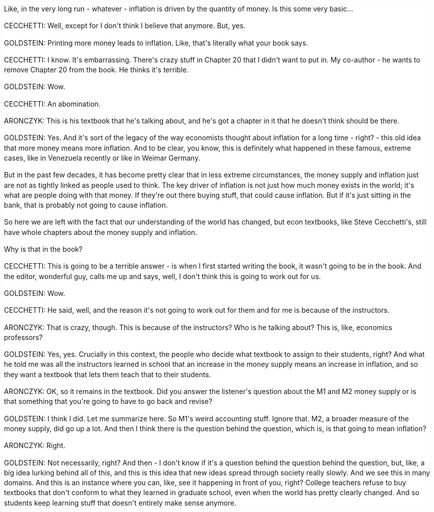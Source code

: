 Like, in the very long run - whatever - inflation is driven by the quantity of money. Is this some very basic...

CECCHETTI: Well, except for I don't think I believe that anymore. But, yes.

GOLDSTEIN: Printing more money leads to inflation. Like, that's literally what your book says.

CECCHETTI: I know. It's embarrassing. There's crazy stuff in Chapter 20 that I didn't want to put in. My co-author - he wants to remove Chapter 20 from the book. He thinks it's terrible.

GOLDSTEIN: Wow.

CECCHETTI: An abomination.

ARONCZYK: This is his textbook that he's talking about, and he's got a chapter in it that he doesn't think should be there.

GOLDSTEIN: Yes. And it's sort of the legacy of the way economists thought about inflation for a long time - right? - this old idea that more money means more inflation. And to be clear, you know, this is definitely what happened in these famous, extreme cases, like in Venezuela recently or like in Weimar Germany.

But in the past few decades, it has become pretty clear that in less extreme circumstances, the money supply and inflation just are not as tightly linked as people used to think. The key driver of inflation is not just how much money exists in the world; it's what are people doing with that money. If they're out there buying stuff, that could cause inflation. But if it's just sitting in the bank, that is probably not going to cause inflation.

So here we are left with the fact that our understanding of the world has changed, but econ textbooks, like Steve Cecchetti's, still have whole chapters about the money supply and inflation.

Why is that in the book?

CECCHETTI: This is going to be a terrible answer - is when I first started writing the book, it wasn't going to be in the book. And the editor, wonderful guy, calls me up and says, well, I don't think this is going to work out for us.

GOLDSTEIN: Wow.

CECCHETTI: He said, well, and the reason it's not going to work out for them and for me is because of the instructors.

ARONCZYK: That is crazy, though. This is because of the instructors? Who is he talking about? This is, like, economics professors?

GOLDSTEIN: Yes, yes. Crucially in this context, the people who decide what textbook to assign to their students, right? And what he told me was all the instructors learned in school that an increase in the money supply means an increase in inflation, and so they want a textbook that lets them teach that to their students.

ARONCZYK: OK, so it remains in the textbook. Did you answer the listener's question about the M1 and M2 money supply or is that something that you're going to have to go back and revise?

GOLDSTEIN: I think I did. Let me summarize here. So M1's weird accounting stuff. Ignore that. M2, a broader measure of the money supply, did go up a lot. And then I think there is the question behind the question, which is, is that going to mean inflation?

ARONCZYK: Right.

GOLDSTEIN: Not necessarily, right? And then - I don't know if it's a question behind the question behind the question, but, like, a big idea lurking behind all of this, and this is this idea that new ideas spread through society really slowly. And we see this in many domains. And this is an instance where you can, like, see it happening in front of you, right? College teachers refuse to buy textbooks that don't conform to what they learned in graduate school, even when the world has pretty clearly changed. And so students keep learning stuff that doesn't entirely make sense anymore.
